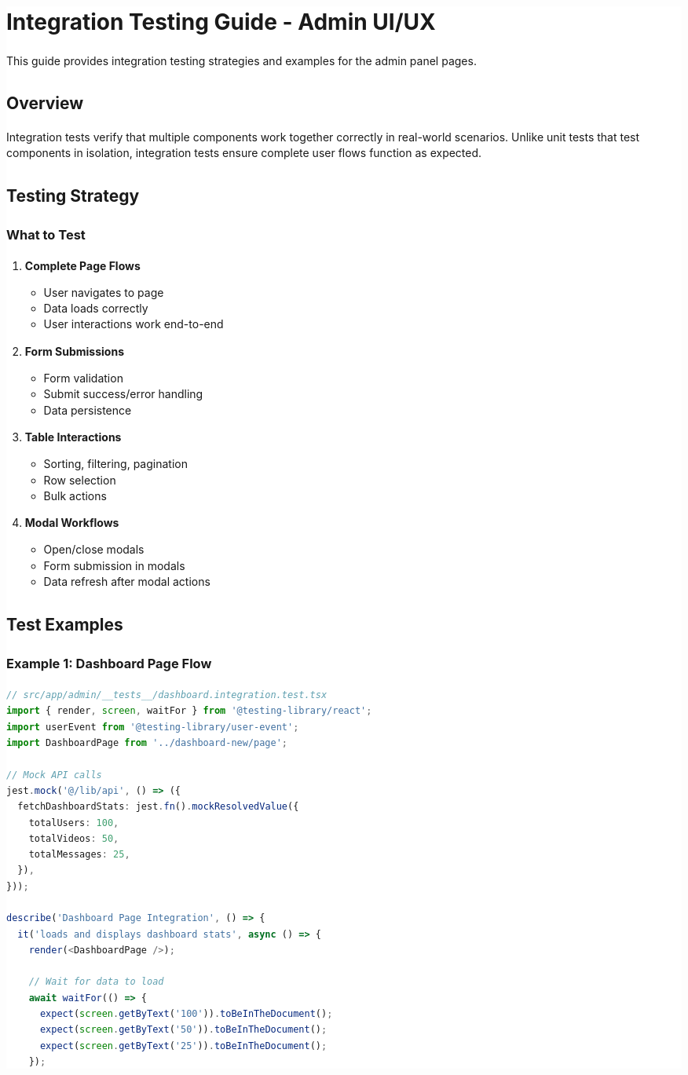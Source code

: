# Integration Testing Guide - Admin UI/UX

This guide provides integration testing strategies and examples for the admin panel pages.

## Overview

Integration tests verify that multiple components work together correctly in real-world scenarios. Unlike unit tests that test components in isolation, integration tests ensure complete user flows function as expected.

## Testing Strategy

### What to Test

1. **Complete Page Flows**
   - User navigates to page
   - Data loads correctly
   - User interactions work end-to-end

2. **Form Submissions**
   - Form validation
   - Submit success/error handling
   - Data persistence

3. **Table Interactions**
   - Sorting, filtering, pagination
   - Row selection
   - Bulk actions

4. **Modal Workflows**
   - Open/close modals
   - Form submission in modals
   - Data refresh after modal actions

## Test Examples

### Example 1: Dashboard Page Flow

```typescript
// src/app/admin/__tests__/dashboard.integration.test.tsx
import { render, screen, waitFor } from '@testing-library/react';
import userEvent from '@testing-library/user-event';
import DashboardPage from '../dashboard-new/page';

// Mock API calls
jest.mock('@/lib/api', () => ({
  fetchDashboardStats: jest.fn().mockResolvedValue({
    totalUsers: 100,
    totalVideos: 50,
    totalMessages: 25,
  }),
}));

describe('Dashboard Page Integration', () => {
  it('loads and displays dashboard stats', async () => {
    render(<DashboardPage />);
    
    // Wait for data to load
    await waitFor(() => {
      expect(screen.getByText('100')).toBeInTheDocument();
      expect(screen.getByText('50')).toBeInTheDocument();
      expect(screen.getByText('25')).toBeInTheDocument();
    });
```